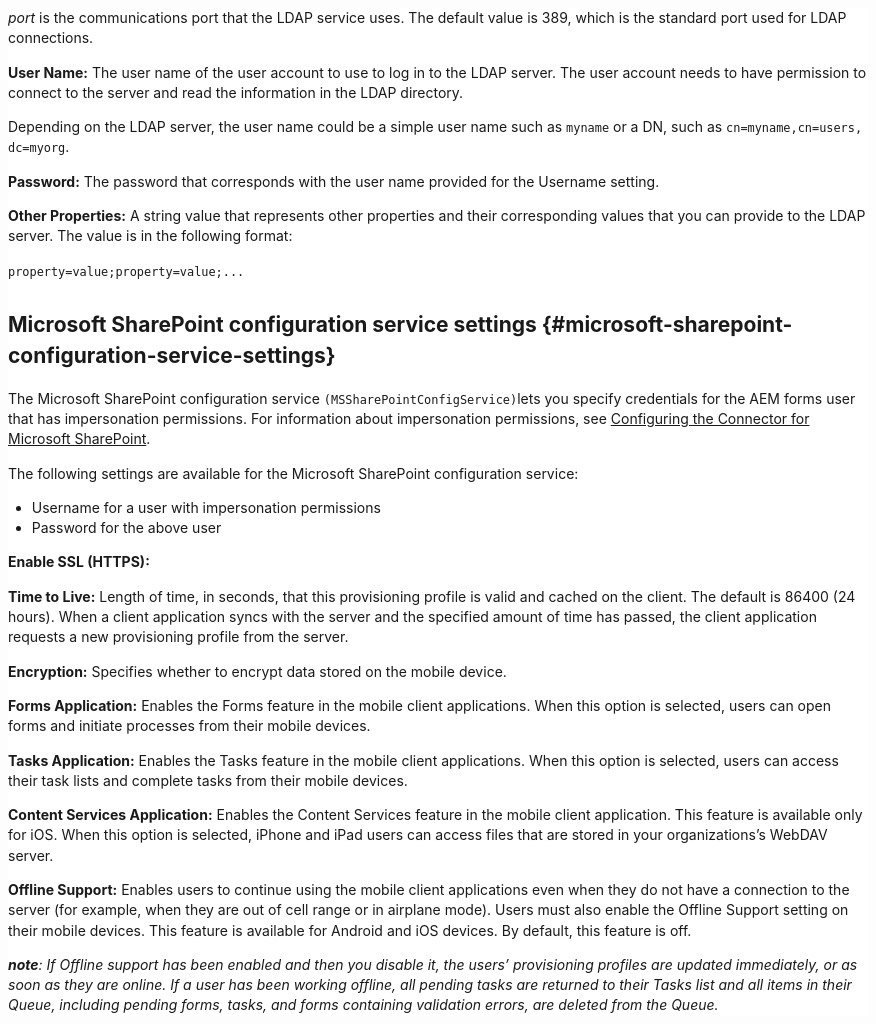 *port* is the communications port that the LDAP service uses. The default value is 389, which is the standard port used for LDAP connections.

**User Name:** The user name of the user account to use to log in to the LDAP server. The user account needs to have permission to connect to the server and read the information in the LDAP directory.

Depending on the LDAP server, the user name could be a simple user name such as `myname` or a DN, such as `cn=myname,cn=users,dc=myorg`.

**Password:** The password that corresponds with the user name provided for the Username setting.

**Other Properties:** A string value that represents other properties and their corresponding values that you can provide to the LDAP server. The value is in the following format:

`property=value;property=value;...`

## Microsoft SharePoint configuration service settings {#microsoft-sharepoint-configuration-service-settings}

The Microsoft SharePoint configuration service `(MSSharePointConfigService)`lets you specify credentials for the AEM forms user that has impersonation permissions. For information about impersonation permissions, see [Configuring the Connector for Microsoft SharePoint](http://help.adobe.com/en_US/AEMForms/6.1/SharePointConfig/index.html).

The following settings are available for the Microsoft SharePoint configuration service:

* Username for a user with impersonation permissions
* Password for the above user

**Enable SSL (HTTPS):**

**Time to Live:** Length of time, in seconds, that this provisioning profile is valid and cached on the client. The default is 86400 (24 hours). When a client application syncs with the server and the specified amount of time has passed, the client application requests a new provisioning profile from the server.

**Encryption:** Specifies whether to encrypt data stored on the mobile device.

**Forms Application:** Enables the Forms feature in the mobile client applications. When this option is selected, users can open forms and initiate processes from their mobile devices.

**Tasks Application:** Enables the Tasks feature in the mobile client applications. When this option is selected, users can access their task lists and complete tasks from their mobile devices.

**Content Services Application:** Enables the Content Services feature in the mobile client application. This feature is available only for iOS. When this option is selected, iPhone and iPad users can access files that are stored in your organizations’s WebDAV server.

**Offline Support:** Enables users to continue using the mobile client applications even when they do not have a connection to the server (for example, when they are out of cell range or in airplane mode). Users must also enable the Offline Support setting on their mobile devices. This feature is available for Android and iOS devices. By default, this feature is off.

***note**: If Offline support has been enabled and then you disable it, the users’ provisioning profiles are updated immediately, or as soon as they are online. If a user has been working offline, all pending tasks are returned to their Tasks list and all items in their Queue, including pending forms, tasks, and forms containing validation errors, are deleted from the Queue.*
